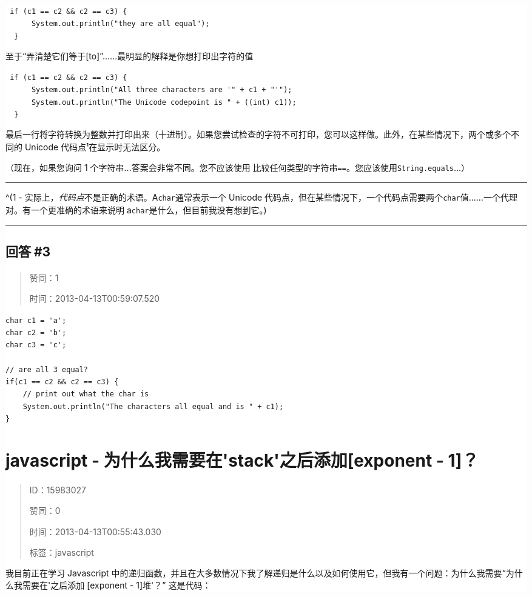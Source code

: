 ```
 if (c1 == c2 && c2 == c3) {
      System.out.println("they are all equal");
  } 
```

至于“弄清楚它们等于[to]”......最明显的解释是你想打印出字符的值

```
 if (c1 == c2 && c2 == c3) {
      System.out.println("All three characters are '" + c1 + "'");
      System.out.println("The Unicode codepoint is " + ((int) c1));
  } 
```

最后一行将字符转换为整数并打印出来（十进制）。如果您尝试检查的字符不可打印，您可以这样做。此外，在某些情况下，两个或多个不同的 Unicode 代码点¹在显示时无法区分。

（现在，如果您询问 1 个字符串...答案会非常不同。您不应该使用 比较任何类型的字符串`==`。您应该使用`String.equals`...）

* * *

^(1 - 实际上，*代码点*不是正确的术语。A`char`通常表示一个 Unicode 代码点，但在某些情况下，一个代码点需要两个`char`值……一个代理对。有一个更准确的术语来说明 a`char`是什么，但目前我没有想到它。)

* * *

## 回答 #3

> 赞同：1
> 
> 时间：2013-04-13T00:59:07.520

```
char c1 = 'a';
char c2 = 'b';
char c3 = 'c';

// are all 3 equal?
if(c1 == c2 && c2 == c3) {
    // print out what the char is
    System.out.println("The characters all equal and is " + c1);
} 
```

# javascript - 为什么我需要在'stack'之后添加[exponent - 1]？

> ID：15983027
> 
> 赞同：0
> 
> 时间：2013-04-13T00:55:43.030
> 
> 标签：javascript

我目前正在学习 Javascript 中的递归函数，并且在大多数情况下我了解递归是什么以及如何使用它，但我有一个问题：为什么我需要“为什么我需要在'之后添加 [exponent - 1]堆'？” 这是代码：
